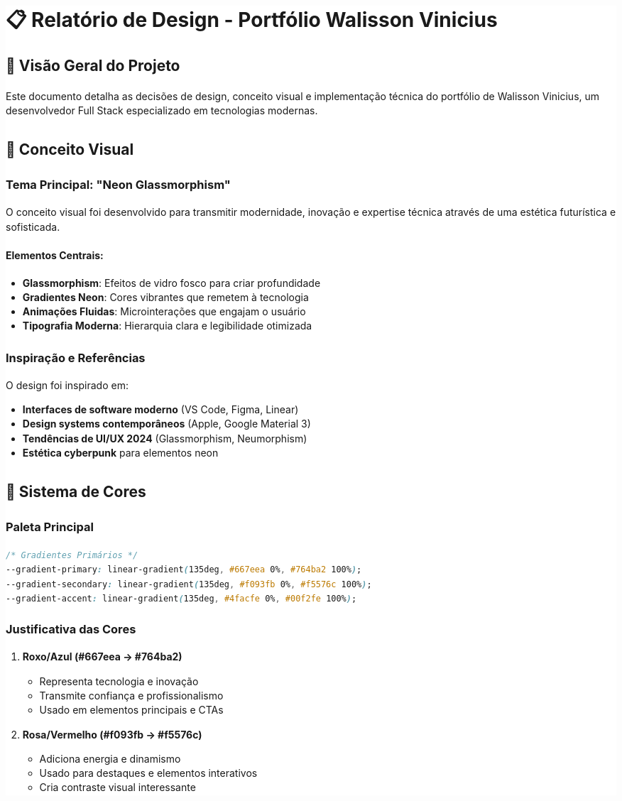 # 📋 Relatório de Design - Portfólio Walisson Vinicius

## 🎯 Visão Geral do Projeto

Este documento detalha as decisões de design, conceito visual e implementação técnica do portfólio de Walisson Vinicius, um desenvolvedor Full Stack especializado em tecnologias modernas.

## 🎨 Conceito Visual

### Tema Principal: "Neon Glassmorphism"

O conceito visual foi desenvolvido para transmitir modernidade, inovação e expertise técnica através de uma estética futurística e sofisticada.

#### Elementos Centrais:
- **Glassmorphism**: Efeitos de vidro fosco para criar profundidade
- **Gradientes Neon**: Cores vibrantes que remetem à tecnologia
- **Animações Fluidas**: Microinterações que engajam o usuário
- **Tipografia Moderna**: Hierarquia clara e legibilidade otimizada

### Inspiração e Referências

O design foi inspirado em:
- **Interfaces de software moderno** (VS Code, Figma, Linear)
- **Design systems contemporâneos** (Apple, Google Material 3)
- **Tendências de UI/UX 2024** (Glassmorphism, Neumorphism)
- **Estética cyberpunk** para elementos neon

## 🎨 Sistema de Cores

### Paleta Principal

```css
/* Gradientes Primários */
--gradient-primary: linear-gradient(135deg, #667eea 0%, #764ba2 100%);
--gradient-secondary: linear-gradient(135deg, #f093fb 0%, #f5576c 100%);
--gradient-accent: linear-gradient(135deg, #4facfe 0%, #00f2fe 100%);
```

### Justificativa das Cores

1. **Roxo/Azul (#667eea → #764ba2)**
   - Representa tecnologia e inovação
   - Transmite confiança e profissionalismo
   - Usado em elementos principais e CTAs

2. **Rosa/Vermelho (#f093fb → #f5576c)**
   - Adiciona energia e dinamismo
   - Usado para destaques e elementos interativos
   - Cria contraste visual interessante
